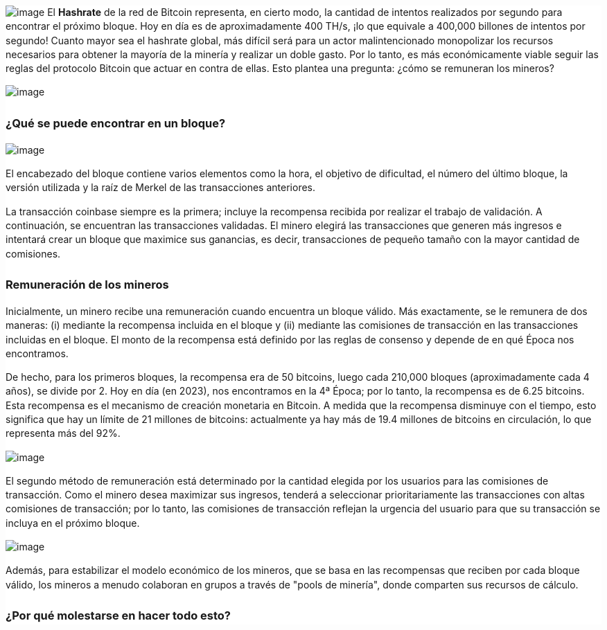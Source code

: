 ![image](assets/es/chapter12/20.webp)
El **Hashrate** de la red de Bitcoin representa, en cierto modo, la cantidad de intentos realizados por segundo para encontrar el próximo bloque. Hoy en día es de aproximadamente 400 TH/s, ¡lo que equivale a 400,000 billones de intentos por segundo! Cuanto mayor sea el hashrate global, más difícil será para un actor malintencionado monopolizar los recursos necesarios para obtener la mayoría de la minería y realizar un doble gasto. Por lo tanto, es más económicamente viable seguir las reglas del protocolo Bitcoin que actuar en contra de ellas. Esto plantea una pregunta: ¿cómo se remuneran los mineros?

![image](assets/es/chapter12/16.webp)

### ¿Qué se puede encontrar en un bloque?

![image](assets/es/chapter12/20.webp)

El encabezado del bloque contiene varios elementos como la hora, el objetivo de dificultad, el número del último bloque, la versión utilizada y la raíz de Merkel de las transacciones anteriores.

La transacción coinbase siempre es la primera; incluye la recompensa recibida por realizar el trabajo de validación. A continuación, se encuentran las transacciones validadas. El minero elegirá las transacciones que generen más ingresos e intentará crear un bloque que maximice sus ganancias, es decir, transacciones de pequeño tamaño con la mayor cantidad de comisiones.

### Remuneración de los mineros

Inicialmente, un minero recibe una remuneración cuando encuentra un bloque válido. Más exactamente, se le remunera de dos maneras: (i) mediante la recompensa incluida en el bloque y (ii) mediante las comisiones de transacción en las transacciones incluidas en el bloque. El monto de la recompensa está definido por las reglas de consenso y depende de en qué Época nos encontramos.

De hecho, para los primeros bloques, la recompensa era de 50 bitcoins, luego cada 210,000 bloques (aproximadamente cada 4 años), se divide por 2. Hoy en día (en 2023), nos encontramos en la 4ª Época; por lo tanto, la recompensa es de 6.25 bitcoins. Esta recompensa es el mecanismo de creación monetaria en Bitcoin. A medida que la recompensa disminuye con el tiempo, esto significa que hay un límite de 21 millones de bitcoins: actualmente ya hay más de 19.4 millones de bitcoins en circulación, lo que representa más del 92%.

![image](assets/es/chapter12/18.webp)

El segundo método de remuneración está determinado por la cantidad elegida por los usuarios para las comisiones de transacción. Como el minero desea maximizar sus ingresos, tenderá a seleccionar prioritariamente las transacciones con altas comisiones de transacción; por lo tanto, las comisiones de transacción reflejan la urgencia del usuario para que su transacción se incluya en el próximo bloque.

![image](assets/es/chapter12/17.webp)

Además, para estabilizar el modelo económico de los mineros, que se basa en las recompensas que reciben por cada bloque válido, los mineros a menudo colaboran en grupos a través de "pools de minería", donde comparten sus recursos de cálculo.

### ¿Por qué molestarse en hacer todo esto?
